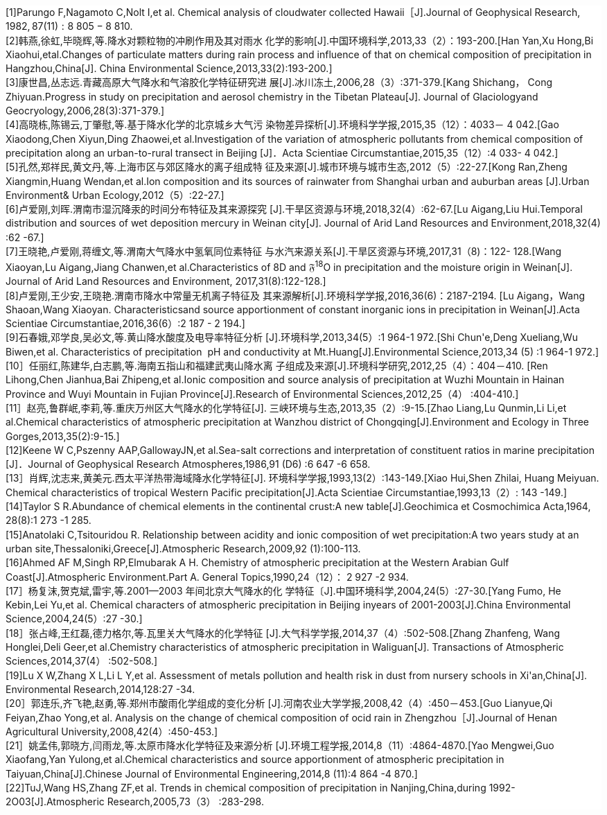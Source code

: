 [1]Parungo F,Nagamoto C,Nolt I,et al. Chemical analysis of cloudwater collected Hawaii［J].Journal of Geophysical Research, $1 9 8 2 , 8 7 ( 1 1 ) : 8 ~ 8 0 5 - 8 ~ 8 1 0 .$   
[2]韩燕,徐虹,毕晓辉,等.降水对颗粒物的冲刷作用及其对雨水 化学的影响[J].中国环境科学,2013,33（2）：193-200.[Han Yan,Xu Hong,Bi Xiaohui,etal.Changes of particulate matters during rain process and influence of that on chemical composition of precipitation in Hangzhou,China[J]. China Environmental Science,2013,33(2):193-200.]   
[3]康世昌,丛志远.青藏高原大气降水和气溶胶化学特征研究进 展[J].冰川冻土,2006,28（3）:371-379.[Kang Shichang， Cong Zhiyuan.Progress in study on precipitation and aerosol chemistry in the Tibetan Plateau[J]. Journal of Glaciologyand Geocryology,2006,28(3):371-379.]   
[4]高晓栋,陈锡云,丁肇慰,等.基于降水化学的北京城乡大气污 染物差异探析[J].环境科学学报,2015,35（12）：4033－ 4 042.[Gao Xiaodong,Chen Xiyun,Ding Zhaowei,et al.Investigation of the variation of atmospheric pollutants from chemical composition of precipitation along an urban-to-rural transect in Beijing [J]．Acta Scientiae Circumstantiae,2015,35（12）:4 033- 4 042.]   
[5]孔然,郑祥民,黄文丹,等.上海市区与郊区降水的离子组成特 征及来源[J].城市环境与城市生态,2012（5）:22-27.[Kong Ran,Zheng Xiangmin,Huang Wendan,et al.Ion composition and its sources of rainwater from Shanghai urban and auburban areas [J].Urban Environment& Urban Ecology,2012（5）:22-27.]   
[6]卢爱刚,刘晖.渭南市湿沉降汞的时间分布特征及其来源探究 [J].干旱区资源与环境,2018,32(4）:62-67.[Lu Aigang,Liu Hui.Temporal distribution and sources of wet deposition mercury in Weinan city[J]. Journal of Arid Land Resources and Environment,2018,32(4) :62 -67.]   
[7]王晓艳,卢爱刚,蒋缠文,等.渭南大气降水中氢氧同位素特征 与水汽来源关系[J].干旱区资源与环境,2017,31（8)：122- 128.[Wang Xiaoyan,Lu Aigang,Jiang Chanwen,et al.Characteristics of 8D and $\mathfrak { F } ^ { 1 8 } \mathrm { O }$ in precipitation and the moisture origin in Weinan[J]. Journal of Arid Land Resources and Environment, 2017,31(8):122-128.]   
[8]卢爱刚,王少安,王晓艳.渭南市降水中常量无机离子特征及 其来源解析[J].环境科学学报,2016,36(6)：2187-2194. [Lu Aigang，Wang Shaoan,Wang Xiaoyan. Characteristicsand source apportionment of constant inorganic ions in precipitation in Weinan[J].Acta Scientiae Circumstantiae,2016,36(6）:2 187 - 2 194.]   
[9]石春娥,邓学良,吴必文,等.黄山降水酸度及电导率特征分析 [J].环境科学,2013,34(5）:1 964-1 972.[Shi Chun'e,Deng Xueliang,Wu Biwen,et al. Characteristics of precipitation $\mathrm { \ p H }$ and conductivity at Mt.Huang[J].Environmental Science,2013,34 (5) :1 964-1 972.]   
[10］任丽红,陈建华,白志鹏,等.海南五指山和福建武夷山降水离 子组成及来源[J].环境科学研究,2012,25（4）：404－410. [Ren Lihong,Chen Jianhua,Bai Zhipeng,et al.Ionic composition and source analysis of precipitation at Wuzhi Mountain in Hainan Province and Wuyi Mountain in Fujian Province[J].Research of Environmental Sciences,2012,25（4） :404-410.]   
[11］赵亮,鲁群岷,李莉,等.重庆万州区大气降水的化学特征[J]. 三峡环境与生态,2013,35（2）:9-15.[Zhao Liang,Lu Qunmin,Li Li,et al.Chemical characteristics of atmospheric precipitation at Wanzhou district of Chongqing[J].Environment and Ecology in Three Gorges,2013,35(2):9-15.]   
[12]Keene W C,Pszenny AAP,GallowayJN,et al.Sea-salt corrections and interpretation of constituent ratios in marine precipitation [J]．Journal of Geophysical Research Atmospheres,1986,91 (D6) :6 647 -6 658.   
[13］肖辉,沈志来,黄美元.西太平洋热带海域降水化学特征[J]. 环境科学学报,1993,13(2）:143-149.[Xiao Hui,Shen Zhilai, Huang Meiyuan. Chemical characteristics of tropical Western Pacific precipitation[J].Acta Scientiae Circumstantiae,1993,13（2）: 143 -149.]   
[14]Taylor S R.Abundance of chemical elements in the continental crust:A new table[J].Geochimica et Cosmochimica Acta,1964, 28(8):1 273 -1 285.   
[15]Anatolaki C,Tsitouridou R. Relationship between acidity and ionic composition of wet precipitation:A two years study at an urban site,Thessaloniki,Greece[J].Atmospheric Research,2009,92 (1):100-113.   
[16]Ahmed AF M,Singh RP,Elmubarak A H. Chemistry of atmospheric precipitation at the Western Arabian Gulf Coast[J].Atmospheric Environment.Part A. General Topics,1990,24（12）： 2 927 -2 934.   
[17］杨复沫,贺克斌,雷宇,等.2001—2003 年间北京大气降水的化 学特征〔J].中国环境科学,2004,24(5）:27-30.[Yang Fumo, He Kebin,Lei Yu,et al. Chemical characters of atmospheric precipitation in Beijing inyears of 2001-2003[J].China Environmental Science,2004,24(5）:27 -30.]   
[18］张占峰,王红磊,德力格尔,等.瓦里关大气降水的化学特征 [J].大气科学学报,2014,37（4）:502-508.[Zhang Zhanfeng, Wang Honglei,Deli Geer,et al.Chemistry characteristics of atmospheric precipitation in Waliguan[J]. Transactions of Atmospheric Sciences,2014,37(4） :502-508.]   
[19]Lu X W,Zhang X L,Li L Y,et al. Assessment of metals pollution and health risk in dust from nursery schools in Xi'an,China[J]. Environmental Research,2014,128:27 -34.   
[20］郭连乐,齐飞艳,赵勇,等.郑州市酸雨化学组成的变化分析 [J].河南农业大学学报,2008,42（4）:450－453.[Guo Lianyue,Qi Feiyan,Zhao Yong,et al. Analysis on the change of chemical composition of ocid rain in Zhengzhou［J].Journal of Henan Agricultural University,2008,42(4）:450-453.]   
[21］姚孟伟,郭晓方,闫雨龙,等.太原市降水化学特征及来源分析 [J].环境工程学报,2014,8（11）:4864-4870.[Yao Mengwei,Guo Xiaofang,Yan Yulong,et al.Chemical characteristics and source apportionment of atmospheric precipitation in Taiyuan,China[J].Chinese Journal of Environmental Engineering,2014,8 (11):4 864 -4 870.]   
[22]TuJ,Wang HS,Zhang ZF,et al. Trends in chemical composition of precipitation in Nanjing,China,during 1992-2O03[J].Atmospheric Research,2005,73（3） :283-298.   